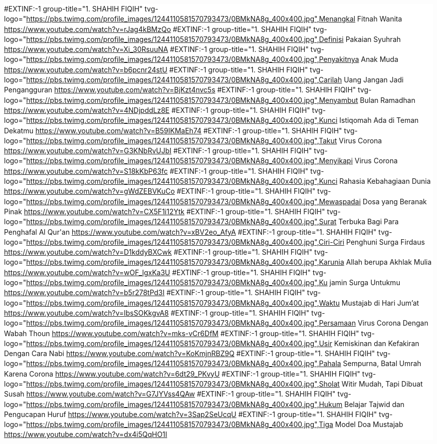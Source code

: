 #EXTINF:-1 group-title="1. SHAHIH FIQIH" tvg-logo="https://pbs.twimg.com/profile_images/1244110581570793473/0BMkNA8g_400x400.jpg",Menangkal Fitnah Wanita
https://www.youtube.com/watch?v=rJag4kBMzQo
#EXTINF:-1 group-title="1. SHAHIH FIQIH" tvg-logo="https://pbs.twimg.com/profile_images/1244110581570793473/0BMkNA8g_400x400.jpg",Definisi Pakaian Syuhrah
https://www.youtube.com/watch?v=Xi_30RsuuNA
#EXTINF:-1 group-title="1. SHAHIH FIQIH" tvg-logo="https://pbs.twimg.com/profile_images/1244110581570793473/0BMkNA8g_400x400.jpg",Penyakitnya Anak Muda
https://www.youtube.com/watch?v=b6pcnr24stU
#EXTINF:-1 group-title="1. SHAHIH FIQIH" tvg-logo="https://pbs.twimg.com/profile_images/1244110581570793473/0BMkNA8g_400x400.jpg",Carilah Uang Jangan Jadi Pengangguran 
https://www.youtube.com/watch?v=BjKzt4nvc5s
#EXTINF:-1 group-title="1. SHAHIH FIQIH" tvg-logo="https://pbs.twimg.com/profile_images/1244110581570793473/0BMkNA8g_400x400.jpg",Menyambut Bulan Ramadhan
https://www.youtube.com/watch?v=4NDjpddLz8E
#EXTINF:-1 group-title="1. SHAHIH FIQIH" tvg-logo="https://pbs.twimg.com/profile_images/1244110581570793473/0BMkNA8g_400x400.jpg",Kunci Istiqomah Ada di Teman Dekatmu
https://www.youtube.com/watch?v=B59IKMaEh74
#EXTINF:-1 group-title="1. SHAHIH FIQIH" tvg-logo="https://pbs.twimg.com/profile_images/1244110581570793473/0BMkNA8g_400x400.jpg",Takut Virus Corona
https://www.youtube.com/watch?v=G3KNbRvUJbI
#EXTINF:-1 group-title="1. SHAHIH FIQIH" tvg-logo="https://pbs.twimg.com/profile_images/1244110581570793473/0BMkNA8g_400x400.jpg",Menyikapi Virus Corona
https://www.youtube.com/watch?v=S18kKbP63fc
#EXTINF:-1 group-title="1. SHAHIH FIQIH" tvg-logo="https://pbs.twimg.com/profile_images/1244110581570793473/0BMkNA8g_400x400.jpg",Kunci Rahasia Kebahagiaan Dunia
https://www.youtube.com/watch?v=gWdZEBVKuCo
#EXTINF:-1 group-title="1. SHAHIH FIQIH" tvg-logo="https://pbs.twimg.com/profile_images/1244110581570793473/0BMkNA8g_400x400.jpg",Mewaspadai Dosa yang Beranak Pinak
https://www.youtube.com/watch?v=CX5F1i12Ytk
#EXTINF:-1 group-title="1. SHAHIH FIQIH" tvg-logo="https://pbs.twimg.com/profile_images/1244110581570793473/0BMkNA8g_400x400.jpg",Surat Terbuka Bagi Para Penghafal Al Qur'an
https://www.youtube.com/watch?v=xBV2eo_AfyA
#EXTINF:-1 group-title="1. SHAHIH FIQIH" tvg-logo="https://pbs.twimg.com/profile_images/1244110581570793473/0BMkNA8g_400x400.jpg",Ciri-Ciri Penghuni Surga Firdaus 
https://www.youtube.com/watch?v=D1kddyBXCwk
#EXTINF:-1 group-title="1. SHAHIH FIQIH" tvg-logo="https://pbs.twimg.com/profile_images/1244110581570793473/0BMkNA8g_400x400.jpg",Karunia Allah berupa Akhlak Mulia 
https://www.youtube.com/watch?v=wOF_lgxKa3U
#EXTINF:-1 group-title="1. SHAHIH FIQIH" tvg-logo="https://pbs.twimg.com/profile_images/1244110581570793473/0BMkNA8g_400x400.jpg",Ku jamin Surga Untukmu
https://www.youtube.com/watch?v=b5r278tPd3I
#EXTINF:-1 group-title="1. SHAHIH FIQIH" tvg-logo="https://pbs.twimg.com/profile_images/1244110581570793473/0BMkNA8g_400x400.jpg",Waktu Mustajab di Hari Jum’at
https://www.youtube.com/watch?v=IbsSOKkgvA8
#EXTINF:-1 group-title="1. SHAHIH FIQIH" tvg-logo="https://pbs.twimg.com/profile_images/1244110581570793473/0BMkNA8g_400x400.jpg",Persamaan Virus Corona Dengan Wabah Thoun
https://www.youtube.com/watch?v=mks-vCr6DfM
#EXTINF:-1 group-title="1. SHAHIH FIQIH" tvg-logo="https://pbs.twimg.com/profile_images/1244110581570793473/0BMkNA8g_400x400.jpg",Usir Kemiskinan dan Kefakiran Dengan Cara Nabi 
https://www.youtube.com/watch?v=KoKmjnRBZ9Q
#EXTINF:-1 group-title="1. SHAHIH FIQIH" tvg-logo="https://pbs.twimg.com/profile_images/1244110581570793473/0BMkNA8g_400x400.jpg",Pahala Sempurna, Batal Umrah Karena Corona
https://www.youtube.com/watch?v=6dt29_PKvyU
#EXTINF:-1 group-title="1. SHAHIH FIQIH" tvg-logo="https://pbs.twimg.com/profile_images/1244110581570793473/0BMkNA8g_400x400.jpg",Sholat Witir Mudah, Tapi Dibuat Susah
https://www.youtube.com/watch?v=G7JYVss4QAw
#EXTINF:-1 group-title="1. SHAHIH FIQIH" tvg-logo="https://pbs.twimg.com/profile_images/1244110581570793473/0BMkNA8g_400x400.jpg",Hukum Belajar Tajwid dan Pengucapan Huruf
https://www.youtube.com/watch?v=3Sap2SeUcqU
#EXTINF:-1 group-title="1. SHAHIH FIQIH" tvg-logo="https://pbs.twimg.com/profile_images/1244110581570793473/0BMkNA8g_400x400.jpg",Tiga Model Doa Mustajab
https://www.youtube.com/watch?v=dx4i5QqHO1I